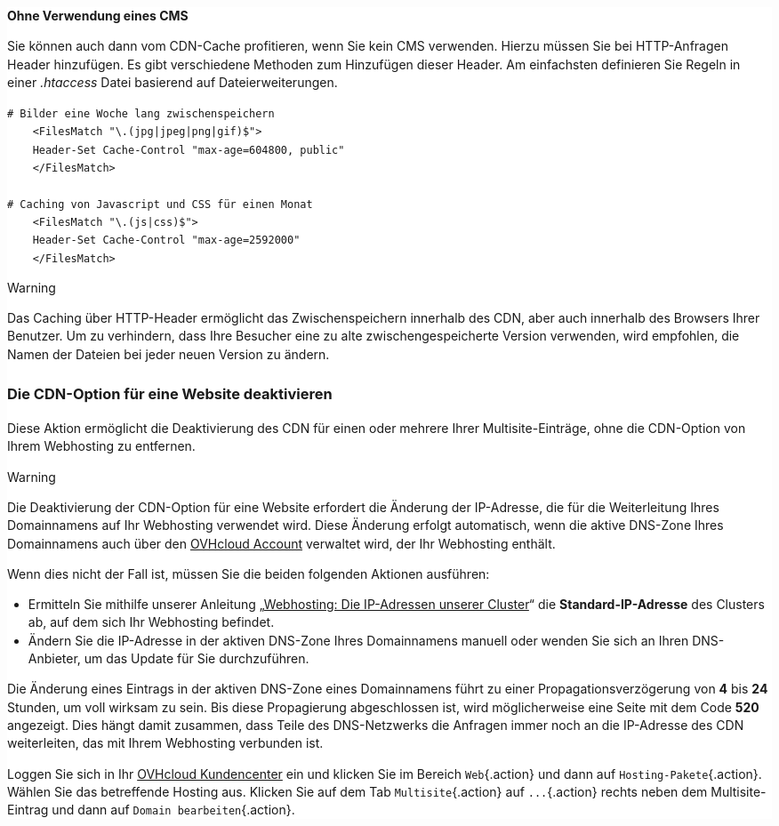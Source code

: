 **Ohne Verwendung eines CMS**

Sie können auch dann vom CDN-Cache profitieren, wenn Sie kein CMS verwenden. Hierzu müssen Sie bei HTTP-Anfragen Header hinzufügen. Es gibt verschiedene Methoden zum Hinzufügen dieser Header. Am einfachsten definieren Sie Regeln in einer *.htaccess* Datei basierend auf Dateierweiterungen.

```htaccess
# Bilder eine Woche lang zwischenspeichern
    <FilesMatch "\.(jpg|jpeg|png|gif)$">
    Header-Set Cache-Control "max-age=604800, public"
    </FilesMatch>

# Caching von Javascript und CSS für einen Monat
    <FilesMatch "\.(js|css)$">
    Header-Set Cache-Control "max-age=2592000"
    </FilesMatch>
```

> [!warning]
>
> Das Caching über HTTP-Header ermöglicht das Zwischenspeichern innerhalb des CDN, aber auch innerhalb des Browsers Ihrer Benutzer. Um zu verhindern, dass Ihre Besucher eine zu alte zwischengespeicherte Version verwenden, wird empfohlen, die Namen der Dateien bei jeder neuen Version zu ändern.
> 

### Die CDN-Option für eine Website deaktivieren

Diese Aktion ermöglicht die Deaktivierung des CDN für einen oder mehrere Ihrer Multisite-Einträge, ohne die CDN-Option von Ihrem Webhosting zu entfernen.

> [!warning]
>
> Die Deaktivierung der CDN-Option für eine Website erfordert die Änderung der IP-Adresse, die für die Weiterleitung Ihres Domainnamens auf Ihr Webhosting verwendet wird.
> Diese Änderung erfolgt automatisch, wenn die aktive DNS-Zone Ihres Domainnamens auch über den [OVHcloud Account](/links/manager) verwaltet wird, der Ihr Webhosting enthält.
>
> Wenn dies nicht der Fall ist, müssen Sie die beiden folgenden Aktionen ausführen:
>
> - Ermitteln Sie mithilfe unserer Anleitung „[Webhosting: Die IP-Adressen unserer Cluster](/pages/web_cloud/web_hosting/clusters_and_shared_hosting_IP)“ die **Standard-IP-Adresse** des Clusters ab, auf dem sich Ihr Webhosting befindet.
> - Ändern Sie die IP-Adresse in der aktiven DNS-Zone Ihres Domainnamens manuell oder wenden Sie sich an Ihren DNS-Anbieter, um das Update für Sie durchzuführen.
>
> Die Änderung eines Eintrags in der aktiven DNS-Zone eines Domainnamens führt zu einer Propagationsverzögerung von **4** bis **24** Stunden, um voll wirksam zu sein. Bis diese Propagierung abgeschlossen ist, wird möglicherweise eine Seite mit dem Code **520** angezeigt. Dies hängt damit zusammen, dass Teile des DNS-Netzwerks die Anfragen immer noch an die IP-Adresse des CDN weiterleiten, das mit Ihrem Webhosting verbunden ist.
>

Loggen Sie sich in Ihr [OVHcloud Kundencenter](/links/manager) ein und klicken Sie im Bereich `Web`{.action} und dann auf `Hosting-Pakete`{.action}. Wählen Sie das betreffende Hosting aus. Klicken Sie auf dem Tab `Multisite`{.action} auf `...`{.action} rechts neben dem Multisite-Eintrag und dann auf `Domain bearbeiten`{.action}.
